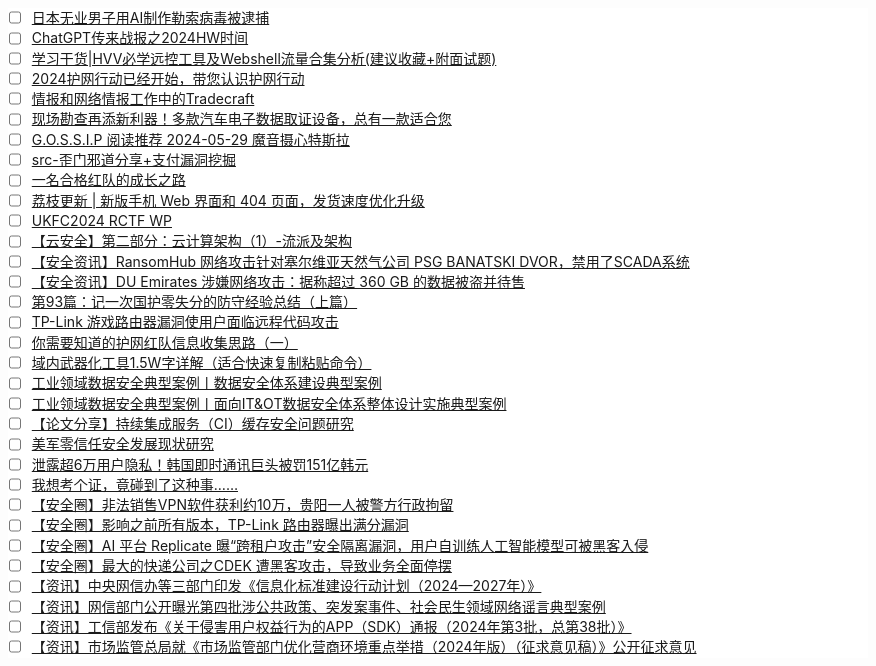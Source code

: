   - [ ] [日本无业男子用AI制作勒索病毒被逮捕](https://mp.weixin.qq.com/s?__biz=MzU5ODgzNTExOQ==&mid=2247623191&idx=2&sn=16d8fa9a2e75b887df9b6bb2b5265997)
  - [ ] [ChatGPT传来战报之2024HW时间](https://mp.weixin.qq.com/s?__biz=MzI1NTE2NzQ3NQ==&mid=2247485221&idx=1&sn=5ad5e6a3df7edffd4e457df7bad6830d)
  - [ ] [学习干货|HVV必学远控工具及Webshell流量合集分析(建议收藏+附面试题)](https://mp.weixin.qq.com/s?__biz=MzkzMDE5OTQyNQ==&mid=2247485559&idx=1&sn=4b2f9c3e6390f14b199e041f6e93f84f)
  - [ ] [2024护网行动已经开始，带您认识护网行动](https://mp.weixin.qq.com/s?__biz=MzkzNjQwOTc4MQ==&mid=2247489476&idx=1&sn=bf58a61b2e8683e04626d2c8aa096160)
  - [ ] [情报和网络情报工作中的Tradecraft](https://mp.weixin.qq.com/s?__biz=MzU0MzgyMzM2Nw==&mid=2247485755&idx=1&sn=4fadbaeeaeb218df51ced45102b3718f)
  - [ ] [现场勘查再添新利器！多款汽车电子数据取证设备，总有一款适合您](https://mp.weixin.qq.com/s?__biz=MjM5NTU4NjgzMg==&mid=2651410990&idx=1&sn=945f6a33c8926aeb62e0cfe2888b522d)
  - [ ] [G.O.S.S.I.P 阅读推荐 2024-05-29 魔音摄心特斯拉](https://mp.weixin.qq.com/s?__biz=Mzg5ODUxMzg0Ng==&mid=2247498153&idx=1&sn=cd5bd85e71b3296030862e4bf59f7342)
  - [ ] [src-歪门邪道分享+支付漏洞挖掘](https://mp.weixin.qq.com/s?__biz=Mzg2ODYxMzY3OQ==&mid=2247512454&idx=1&sn=6bd25b339ccdbed6cc470c13cdfee6b7)
  - [ ] [一名合格红队的成长之路](https://mp.weixin.qq.com/s?__biz=Mzg2ODYxMzY3OQ==&mid=2247512454&idx=2&sn=bfb03dceeffbf04741bac81d6617923b)
  - [ ] [荔枝更新 | 新版手机 Web 界面和 404 页面，发货速度优化升级](https://mp.weixin.qq.com/s?__biz=MzI2MjcwMTgwOQ==&mid=2247490901&idx=1&sn=31cf10ea4055390ee078566b43d79837)
  - [ ] [UKFC2024 RCTF WP](https://mp.weixin.qq.com/s?__biz=MzkyNTU4OTc3MA==&mid=2247484993&idx=1&sn=754a3113100f149a993c03fc5f4bf4ce)
  - [ ] [【云安全】第二部分：云计算架构（1）-流派及架构](https://mp.weixin.qq.com/s?__biz=MzI3MTk4Mjc3NA==&mid=2247485868&idx=1&sn=07139b00a0f8648e7944891ce28b4883)
  - [ ] [【安全资讯】RansomHub 网络攻击针对塞尔维亚天然气公司 PSG BANATSKI DVOR，禁用了SCADA系统](https://mp.weixin.qq.com/s?__biz=MzI3MTk4Mjc3NA==&mid=2247485868&idx=2&sn=1fad5d9783bb759be7e94fd055534a63)
  - [ ] [【安全资讯】DU Emirates 涉嫌网络攻击：据称超过 360 GB 的数据被盗并待售](https://mp.weixin.qq.com/s?__biz=MzI3MTk4Mjc3NA==&mid=2247485868&idx=3&sn=54990895600be55bf1d7d58d059b27a4)
  - [ ] [第93篇：记一次国护零失分的防守经验总结（上篇）](https://mp.weixin.qq.com/s?__biz=MzkzMjI1NjI3Ng==&mid=2247486704&idx=1&sn=889a55352fa713a0f8c320f1dc25e614)
  - [ ] [TP-Link 游戏路由器漏洞使用户面临远程代码攻击](https://mp.weixin.qq.com/s?__biz=MzkzNjIzMjM5Ng==&mid=2247489287&idx=1&sn=123e28f5c901df0c17447d4893f4e48f)
  - [ ] [你需要知道的护网红队信息收集思路（一）](https://mp.weixin.qq.com/s?__biz=MzkxNjY1MjY3OQ==&mid=2247485457&idx=1&sn=6ee82ab769eafe25306d69f643f1a35c)
  - [ ] [域内武器化工具1.5W字详解（适合快速复制粘贴命令）](https://mp.weixin.qq.com/s?__biz=MzAxNzkyOTgxMw==&mid=2247492622&idx=1&sn=bc2b403fba830c93f8685e7cef6736af)
  - [ ] [工业领域数据安全典型案例丨数据安全体系建设典型案例](https://mp.weixin.qq.com/s?__biz=MzUyMzA1MTM2NA==&mid=2247497380&idx=1&sn=456d8baf656bc5c8a94125479317d8c9)
  - [ ] [工业领域数据安全典型案例丨面向IT&OT数据安全体系整体设计实施典型案例](https://mp.weixin.qq.com/s?__biz=MzUyMzA1MTM2NA==&mid=2247497380&idx=2&sn=fc933be8a05b9fdf95c9bea377b3158f)
  - [ ] [【论文分享】持续集成服务（CI）缓存安全问题研究](https://mp.weixin.qq.com/s?__biz=Mzg4OTU4MjQ4Mg==&mid=2247487439&idx=1&sn=8326addbac950547b020871adc8af5b0)
  - [ ] [美军零信任安全发展现状研究](https://mp.weixin.qq.com/s?__biz=MzI4NDY2MDMwMw==&mid=2247511729&idx=1&sn=6b9a26d9a4d9e27a28d1817ad081240d)
  - [ ] [泄露超6万用户隐私！韩国即时通讯巨头被罚151亿韩元](https://mp.weixin.qq.com/s?__biz=MzI4NDY2MDMwMw==&mid=2247511729&idx=2&sn=35c41f55e2ec302eca31a01b169323e3)
  - [ ] [我想考个证，竟碰到了这种事……](https://mp.weixin.qq.com/s?__biz=MzkwMzMwODg2Mw==&mid=2247507012&idx=1&sn=9703c202ab4b70a3d5a941e2b5881035)
  - [ ] [【安全圈】非法销售VPN软件获利约10万，贵阳一人被警方行政拘留](https://mp.weixin.qq.com/s?__biz=MzIzMzE4NDU1OQ==&mid=2652060737&idx=1&sn=a066276db6dd166d01c06413e8c51fb8)
  - [ ] [【安全圈】影响之前所有版本，TP-Link 路由器曝出满分漏洞](https://mp.weixin.qq.com/s?__biz=MzIzMzE4NDU1OQ==&mid=2652060737&idx=2&sn=46fe85b6166c5bda4eb62e527782404a)
  - [ ] [【安全圈】AI 平台 Replicate 曝“跨租户攻击”安全隔离漏洞，用户自训练人工智能模型可被黑客入侵](https://mp.weixin.qq.com/s?__biz=MzIzMzE4NDU1OQ==&mid=2652060737&idx=3&sn=bcb1e61b20c0aaf8bf3dd485b50dacaa)
  - [ ] [【安全圈】最大的快递公司之CDEK 遭黑客攻击，导致业务全面停摆](https://mp.weixin.qq.com/s?__biz=MzIzMzE4NDU1OQ==&mid=2652060737&idx=4&sn=12b341632392ffdfba18f7fba99e89c2)
  - [ ] [【资讯】中央网信办等三部门印发《信息化标准建设行动计划（2024—2027年）》](https://mp.weixin.qq.com/s?__biz=MzU1NDY3NDgwMQ==&mid=2247541370&idx=1&sn=1ac7227ef7058657fbb3506b1bc66d54)
  - [ ] [【资讯】网信部门公开曝光第四批涉公共政策、突发案事件、社会民生领域网络谣言典型案例](https://mp.weixin.qq.com/s?__biz=MzU1NDY3NDgwMQ==&mid=2247541370&idx=2&sn=401eaa7680d58d9651bafbc34b59114b)
  - [ ] [【资讯】工信部发布《关于侵害用户权益行为的APP（SDK）通报（2024年第3批，总第38批）》](https://mp.weixin.qq.com/s?__biz=MzU1NDY3NDgwMQ==&mid=2247541370&idx=3&sn=cbab5e72bfdb3400a6914457101df968)
  - [ ] [【资讯】市场监管总局就《市场监管部门优化营商环境重点举措（2024年版）（征求意见稿）》公开征求意见](https://mp.weixin.qq.com/s?__biz=MzU1NDY3NDgwMQ==&mid=2247541370&idx=4&sn=6be4044fe9dcdf8028dc0598f7fb5df4)